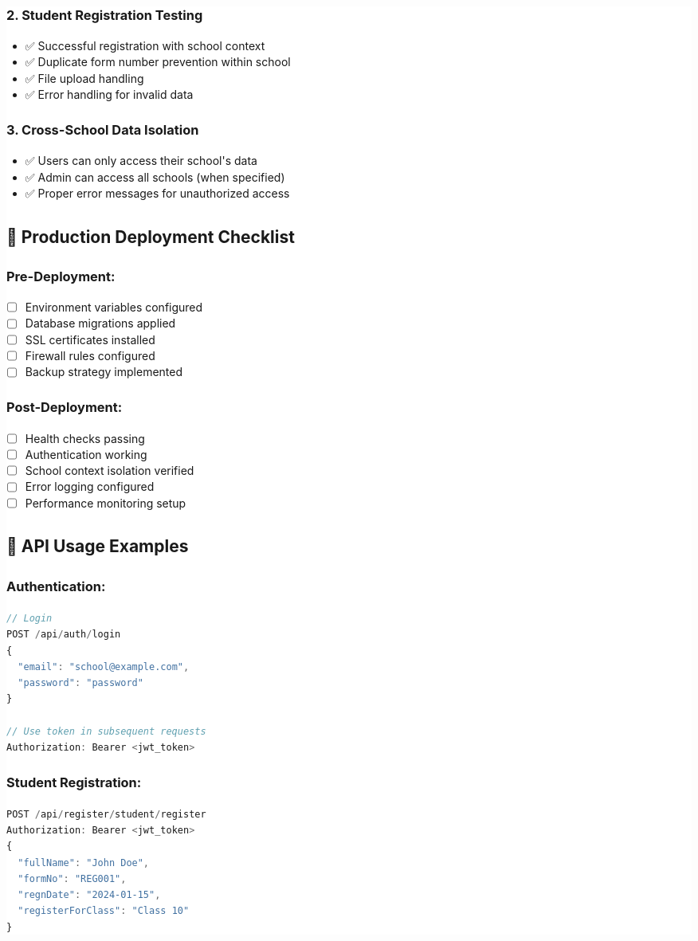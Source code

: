 ### 2. **Student Registration Testing**
- ✅ Successful registration with school context
- ✅ Duplicate form number prevention within school
- ✅ File upload handling
- ✅ Error handling for invalid data

### 3. **Cross-School Data Isolation**
- ✅ Users can only access their school's data
- ✅ Admin can access all schools (when specified)
- ✅ Proper error messages for unauthorized access

## 🎯 Production Deployment Checklist

### Pre-Deployment:
- [ ] Environment variables configured
- [ ] Database migrations applied
- [ ] SSL certificates installed
- [ ] Firewall rules configured
- [ ] Backup strategy implemented

### Post-Deployment:
- [ ] Health checks passing
- [ ] Authentication working
- [ ] School context isolation verified
- [ ] Error logging configured
- [ ] Performance monitoring setup

## 📝 API Usage Examples

### Authentication:
```javascript
// Login
POST /api/auth/login
{
  "email": "school@example.com",
  "password": "password"
}

// Use token in subsequent requests
Authorization: Bearer <jwt_token>
```

### Student Registration:
```javascript
POST /api/register/student/register
Authorization: Bearer <jwt_token>
{
  "fullName": "John Doe",
  "formNo": "REG001",
  "regnDate": "2024-01-15",
  "registerForClass": "Class 10"
}
```
